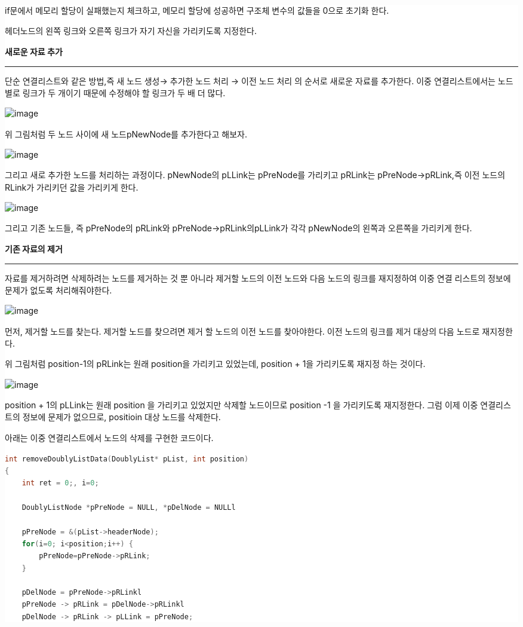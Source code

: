 if문에서 메모리 할당이 실패했는지 체크하고, 메모리 할당에 성공하면 구조체 변수의 값들을 0으로 초기화 한다.

헤더노드의 왼쪽 링크와 오른쪽 링크가 자기 자신을 가리키도록 지정한다.

**새로운 자료 추가**

---

단순 연결리스트와 같은 방법,즉 새 노드 생성→ 추가한 노드 처리 → 이전 노드 처리 의 순서로 새로운 자료를 추가한다. 이중 연결리스트에서는 노드 별로 링크가 두 개이기 때문에 수정해야 할 링크가 두 배 더 많다.

<img width="644" alt="image" src="https://user-images.githubusercontent.com/67476544/236386459-4d18d9d1-afb0-49c4-af2a-fcd6189c0814.png">

위 그림처럼 두 노드 사이에 새 노드pNewNode를 추가한다고 해보자.

<img width="625" alt="image" src="https://user-images.githubusercontent.com/67476544/236386479-7de89481-f5cc-4ed4-ae2a-746df2fb0c57.png">

그리고 새로 추가한 노드를 처리하는 과정이다. pNewNode의 pLLink는 pPreNode를 가리키고 pRLink는 pPreNode→pRLink,즉 이전 노드의 RLink가 가리키던 값을 가리키게 한다.

<img width="652" alt="image" src="https://user-images.githubusercontent.com/67476544/236386491-844af585-2cbe-4c4d-ae5b-09617961b5d3.png">

그리고 기존 노드들, 즉 pPreNode의 pRLink와 pPreNode→pRLink의pLLink가 각각 pNewNode의 왼쪽과 오른쪽을 가리키게 한다.

**기존 자료의 제거**

---

자료를 제거하려면 삭제하려는 노드를 제거하는 것 뿐 아니라 제거할 노드의 이전 노드와 다음 노드의 링크를 재지정하여 이중 연결 리스트의 정보에 문제가 없도록 처리해줘야한다.

<img width="661" alt="image" src="https://user-images.githubusercontent.com/67476544/236386508-b6bef828-a374-4d49-bb52-1bed525be1f5.png">

먼저, 제거할 노드를 찾는다. 제거할 노드를 찾으려면 제거 할 노드의 이전 노드를 찾아야한다. 이전 노드의 링크를 제거 대상의 다음 노드로 재지정한다.

위 그림처럼 position-1의 pRLink는 원래 position을 가리키고 있었는데, position + 1을 가리키도록 재지정 하는 것이다.

<img width="677" alt="image" src="https://user-images.githubusercontent.com/67476544/236386516-3b3846fa-864b-4e5c-93cf-257d34e464ac.png">

position + 1의 pLLink는 원래 position 을 가리키고 있었지만 삭제할 노드이므로 position -1 을 가리키도록 재지정한다. 그럼 이제 이중 연결리스트의 정보에 문제가 없으므로, positioin 대상 노드를 삭제한다.

아래는 이중 연결리스트에서 노드의 삭제를 구현한 코드이다.

```c
int removeDoublyListData(DoublyList* pList, int position)
{
	int ret = 0;, i=0;

	DoublyListNode *pPreNode = NULL, *pDelNode = NULLl

	pPreNode = &(pList->headerNode);
	for(i=0; i<position;i++) {
		pPreNode=pPreNode->pRLink;
	}

	pDelNode = pPreNode->pRLinkl
	pPreNode -> pRLink = pDelNode->pRLinkl
	pDelNode -> pRLink -> pLLink = pPreNode;
```

